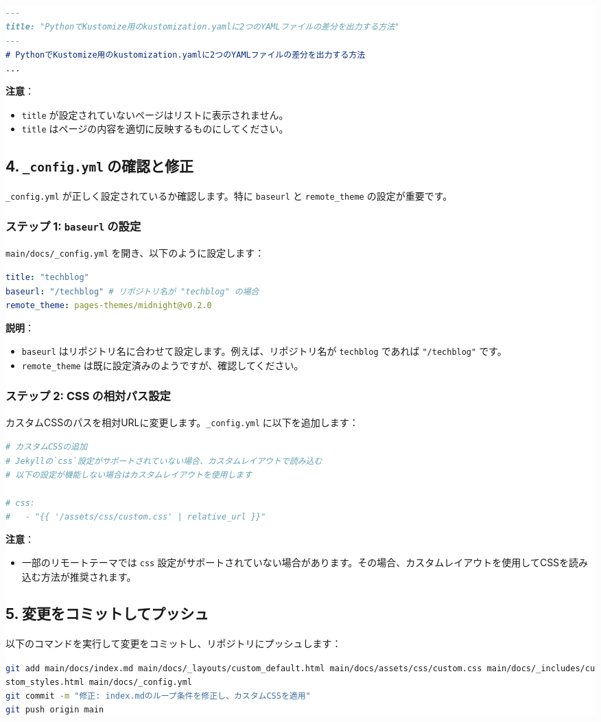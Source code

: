 ```markdown
---
title: "PythonでKustomize用のkustomization.yamlに2つのYAMLファイルの差分を出力する方法"
---
# PythonでKustomize用のkustomization.yamlに2つのYAMLファイルの差分を出力する方法
...
```

**注意**：

- `title` が設定されていないページはリストに表示されません。
- `title` はページの内容を適切に反映するものにしてください。

## 4. `_config.yml` の確認と修正

`_config.yml` が正しく設定されているか確認します。特に `baseurl` と `remote_theme` の設定が重要です。
### ステップ 1: `baseurl` の設定

`main/docs/_config.yml` を開き、以下のように設定します：

```yaml
title: "techblog"
baseurl: "/techblog" # リポジトリ名が "techblog" の場合
remote_theme: pages-themes/midnight@v0.2.0
```

**説明**：

- `baseurl` はリポジトリ名に合わせて設定します。例えば、リポジトリ名が `techblog` であれば `"/techblog"` です。
- `remote_theme` は既に設定済みのようですが、確認してください。
### ステップ 2: CSS の相対パス設定

カスタムCSSのパスを相対URLに変更します。`_config.yml` に以下を追加します：

```yaml
# カスタムCSSの追加
# Jekyllの`css`設定がサポートされていない場合、カスタムレイアウトで読み込む
# 以下の設定が機能しない場合はカスタムレイアウトを使用します

# css:
#   - "{{ '/assets/css/custom.css' | relative_url }}"
```

**注意**：

- 一部のリモートテーマでは `css` 設定がサポートされていない場合があります。その場合、カスタムレイアウトを使用してCSSを読み込む方法が推奨されます。

## 5. 変更をコミットしてプッシュ

以下のコマンドを実行して変更をコミットし、リポジトリにプッシュします：

```bash
git add main/docs/index.md main/docs/_layouts/custom_default.html main/docs/assets/css/custom.css main/docs/_includes/custom_styles.html main/docs/_config.yml
git commit -m "修正: index.mdのループ条件を修正し、カスタムCSSを適用"
git push origin main
```
